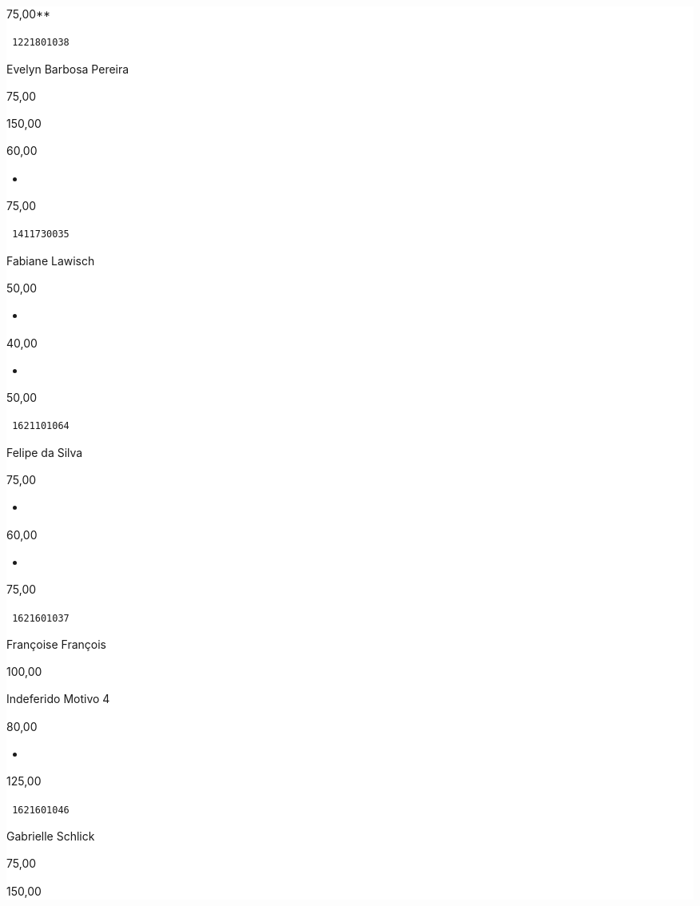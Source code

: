    75,00**

     1221801038

   Evelyn Barbosa Pereira

   75,00

   150,00

   60,00

   -

   75,00

     1411730035

   Fabiane Lawisch

   50,00

   -

   40,00

   -

   50,00

     1621101064

   Felipe da Silva

   75,00

   -

   60,00

   -

   75,00

     1621601037

   Françoise François

   100,00

   Indeferido Motivo 4

   80,00

   -

   125,00

     1621601046

   Gabrielle Schlick

   75,00

   150,00
